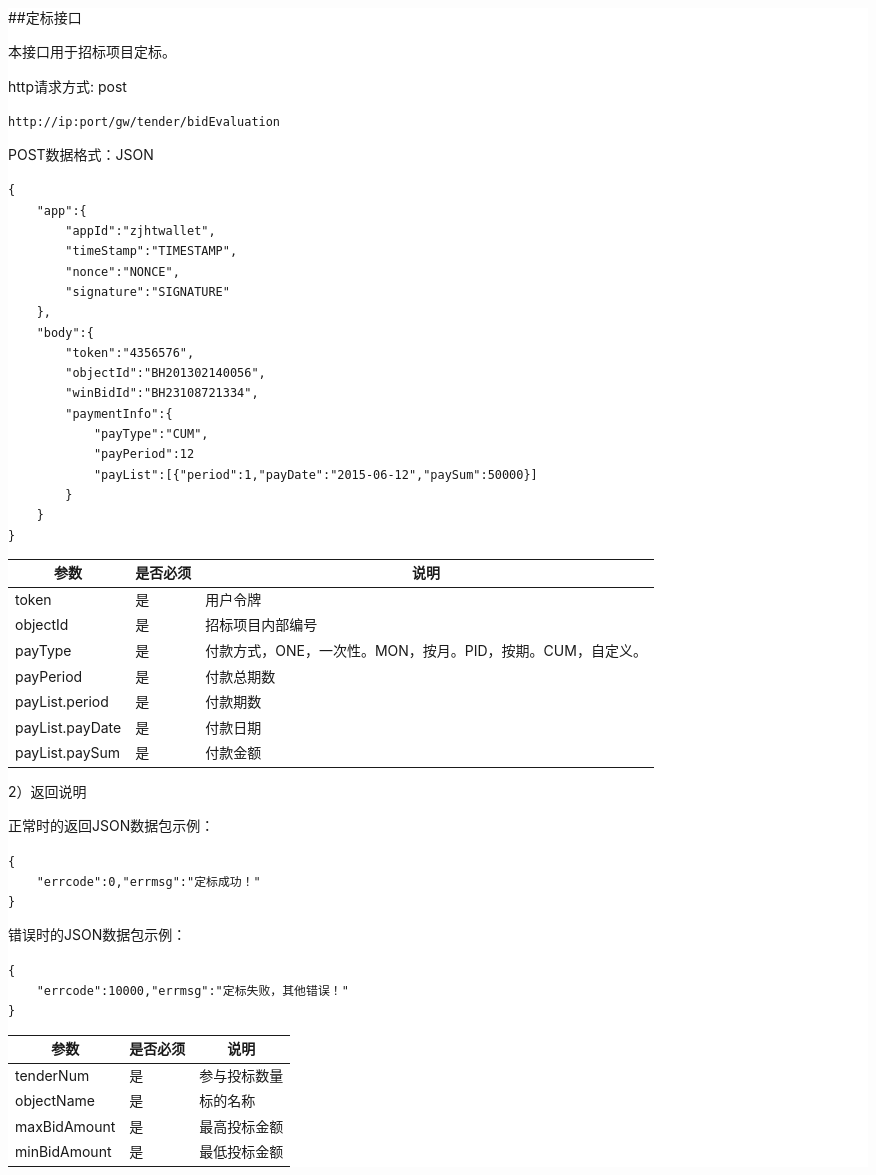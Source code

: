 
##定标接口

本接口用于招标项目定标。

http请求方式: post

    http://ip:port/gw/tender/bidEvaluation


POST数据格式：JSON

    {
        "app":{
            "appId":"zjhtwallet",
            "timeStamp":"TIMESTAMP", 
            "nonce":"NONCE",
            "signature":"SIGNATURE"
        },
        "body":{
            "token":"4356576",
            "objectId":"BH201302140056",
            "winBidId":"BH23108721334",
            "paymentInfo":{
                "payType":"CUM",
                "payPeriod":12
                "payList":[{"period":1,"payDate":"2015-06-12","paySum":50000}]
            }
        }
    } 


参数|是否必须|说明
----|----|-----
token|是|用户令牌
objectId|是|招标项目内部编号
payType|是|付款方式，ONE，一次性。MON，按月。PID，按期。CUM，自定义。
payPeriod|是|付款总期数
payList.period|是|付款期数
payList.payDate|是|付款日期
payList.paySum|是|付款金额

2）返回说明

正常时的返回JSON数据包示例：
 
    {
        "errcode":0,"errmsg":"定标成功！"
    }


错误时的JSON数据包示例：

    {
        "errcode":10000,"errmsg":"定标失败，其他错误！"
    }


参数|是否必须|说明
----|----|-----
tenderNum|是|参与投标数量
objectName|是|标的名称
maxBidAmount|是|最高投标金额
minBidAmount|是|最低投标金额
